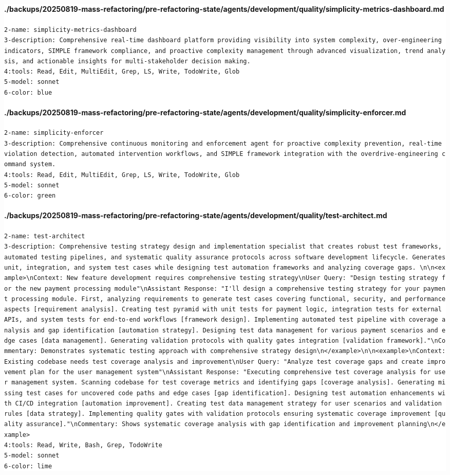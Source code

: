 #### ./backups/20250819-mass-refactoring/pre-refactoring-state/agents/development/quality/simplicity-metrics-dashboard.md
```
2-name: simplicity-metrics-dashboard
3-description: Comprehensive real-time dashboard platform providing visibility into system complexity, over-engineering indicators, SIMPLE framework compliance, and proactive complexity management through advanced visualization, trend analysis, and actionable insights for multi-stakeholder decision making.
4:tools: Read, Edit, MultiEdit, Grep, LS, Write, TodoWrite, Glob
5-model: sonnet
6-color: blue
```

#### ./backups/20250819-mass-refactoring/pre-refactoring-state/agents/development/quality/simplicity-enforcer.md
```
2-name: simplicity-enforcer
3-description: Comprehensive continuous monitoring and enforcement agent for proactive complexity prevention, real-time violation detection, automated intervention workflows, and SIMPLE framework integration with the overdrive-engineering command system.
4:tools: Read, Edit, MultiEdit, Grep, LS, Write, TodoWrite, Glob
5-model: sonnet
6-color: green
```

#### ./backups/20250819-mass-refactoring/pre-refactoring-state/agents/development/quality/test-architect.md
```
2-name: test-architect
3-description: Comprehensive testing strategy design and implementation specialist that creates robust test frameworks, automated testing pipelines, and systematic quality assurance protocols across software development lifecycle. Generates unit, integration, and system test cases while designing test automation frameworks and analyzing coverage gaps. \n\n<example>\nContext: New feature development requires comprehensive testing strategy\nUser Query: "Design testing strategy for the new payment processing module"\nAssistant Response: "I'll design a comprehensive testing strategy for your payment processing module. First, analyzing requirements to generate test cases covering functional, security, and performance aspects [requirement analysis]. Creating test pyramid with unit tests for payment logic, integration tests for external APIs, and system tests for end-to-end workflows [framework design]. Implementing automated test pipeline with coverage analysis and gap identification [automation strategy]. Designing test data management for various payment scenarios and edge cases [data management]. Generating validation protocols with quality gates integration [validation framework]."\nCommentary: Demonstrates systematic testing approach with comprehensive strategy design\n</example>\n\n<example>\nContext: Existing codebase needs test coverage analysis and improvement\nUser Query: "Analyze test coverage gaps and create improvement plan for the user management system"\nAssistant Response: "Executing comprehensive test coverage analysis for user management system. Scanning codebase for test coverage metrics and identifying gaps [coverage analysis]. Generating missing test cases for uncovered code paths and edge cases [gap identification]. Designing test automation enhancements with CI/CD integration [automation improvement]. Creating test data management strategy for user scenarios and validation rules [data strategy]. Implementing quality gates with validation protocols ensuring systematic coverage improvement [quality assurance]."\nCommentary: Shows systematic coverage analysis with gap identification and improvement planning\n</example>
4:tools: Read, Write, Bash, Grep, TodoWrite
5-model: sonnet
6-color: lime
```
